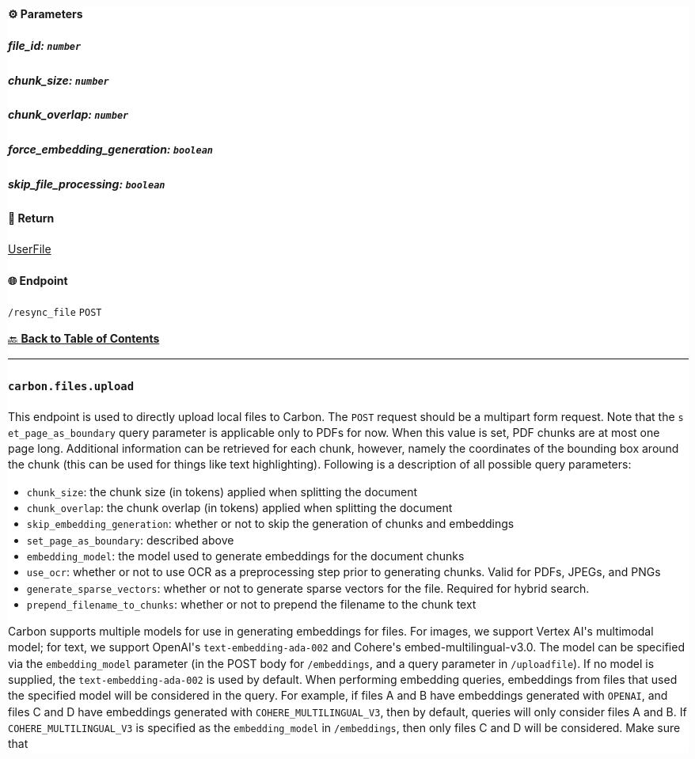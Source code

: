 #### ⚙️ Parameters<a id="⚙️-parameters"></a>

##### file_id: `number`<a id="file_id-number"></a>

##### chunk_size: `number`<a id="chunk_size-number"></a>

##### chunk_overlap: `number`<a id="chunk_overlap-number"></a>

##### force_embedding_generation: `boolean`<a id="force_embedding_generation-boolean"></a>

##### skip_file_processing: `boolean`<a id="skip_file_processing-boolean"></a>

#### 🔄 Return<a id="🔄-return"></a>

[UserFile](./models/user-file.ts)

#### 🌐 Endpoint<a id="🌐-endpoint"></a>

`/resync_file` `POST`

[🔙 **Back to Table of Contents**](#table-of-contents)

---


### `carbon.files.upload`<a id="carbonfilesupload"></a>

This endpoint is used to directly upload local files to Carbon. The `POST` request should be a multipart form request.
Note that the `set_page_as_boundary` query parameter is applicable only to PDFs for now. When this value is set,
PDF chunks are at most one page long. Additional information can be retrieved for each chunk, however, namely the coordinates
of the bounding box around the chunk (this can be used for things like text highlighting). Following is a description
of all possible query parameters:
- `chunk_size`: the chunk size (in tokens) applied when splitting the document
- `chunk_overlap`: the chunk overlap (in tokens) applied when splitting the document
- `skip_embedding_generation`: whether or not to skip the generation of chunks and embeddings
- `set_page_as_boundary`: described above
- `embedding_model`: the model used to generate embeddings for the document chunks
- `use_ocr`: whether or not to use OCR as a preprocessing step prior to generating chunks. Valid for PDFs, JPEGs, and PNGs
- `generate_sparse_vectors`: whether or not to generate sparse vectors for the file. Required for hybrid search.
- `prepend_filename_to_chunks`: whether or not to prepend the filename to the chunk text


Carbon supports multiple models for use in generating embeddings for files. For images, we support Vertex AI's
multimodal model; for text, we support OpenAI's `text-embedding-ada-002` and Cohere's embed-multilingual-v3.0.
The model can be specified via the `embedding_model` parameter (in the POST body for `/embeddings`, and a query 
parameter in `/uploadfile`). If no model is supplied, the `text-embedding-ada-002` is used by default. When performing
embedding queries, embeddings from files that used the specified model will be considered in the query.
For example, if files A and B have embeddings generated with `OPENAI`, and files C and D have embeddings generated with
`COHERE_MULTILINGUAL_V3`, then by default, queries will only consider files A and B. If `COHERE_MULTILINGUAL_V3` is
specified as the `embedding_model` in `/embeddings`, then only files C and D will be considered. Make sure that